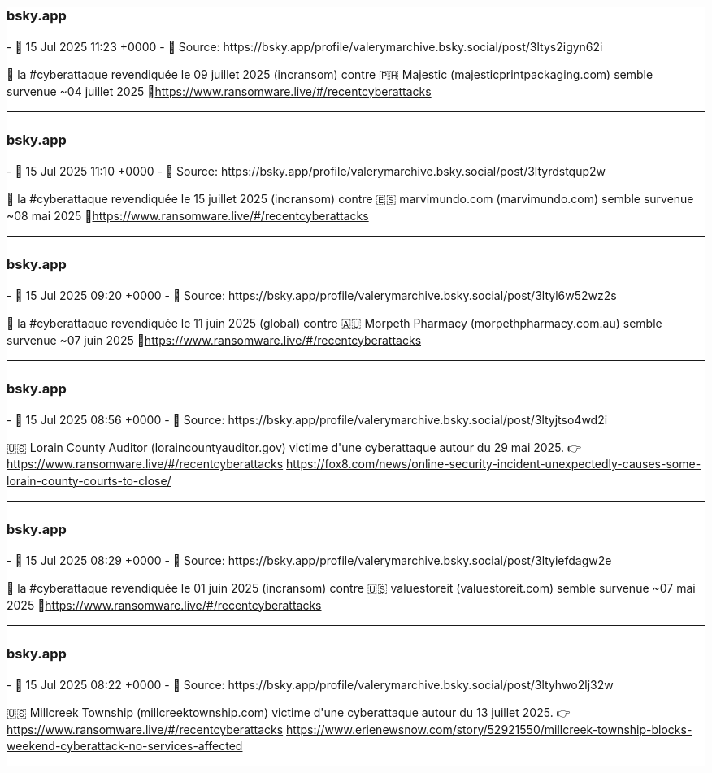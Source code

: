 
<h3 class="class_h3">bsky.app</h3>
- 📅 15 Jul 2025 11:23 +0000
- 🔗 Source: https://bsky.app/profile/valerymarchive.bsky.social/post/3ltys2igyn62i

📆 la #cyberattaque revendiquée le 09 juillet 2025 (incransom) contre 🇵🇭 Majestic (majesticprintpackaging.com) semble survenue ~04 juillet 2025 🧐https://www.ransomware.live/#/recentcyberattacks

---

<h3 class="class_h3">bsky.app</h3>
- 📅 15 Jul 2025 11:10 +0000
- 🔗 Source: https://bsky.app/profile/valerymarchive.bsky.social/post/3ltyrdstqup2w

📆 la #cyberattaque revendiquée le 15 juillet 2025 (incransom) contre 🇪🇸 marvimundo.com (marvimundo.com) semble survenue ~08 mai 2025 🧐https://www.ransomware.live/#/recentcyberattacks

---

<h3 class="class_h3">bsky.app</h3>
- 📅 15 Jul 2025 09:20 +0000
- 🔗 Source: https://bsky.app/profile/valerymarchive.bsky.social/post/3ltyl6w52wz2s

📆 la #cyberattaque revendiquée le 11 juin 2025 (global) contre 🇦🇺 Morpeth Pharmacy (morpethpharmacy.com.au) semble survenue ~07 juin 2025 🧐https://www.ransomware.live/#/recentcyberattacks

---

<h3 class="class_h3">bsky.app</h3>
- 📅 15 Jul 2025 08:56 +0000
- 🔗 Source: https://bsky.app/profile/valerymarchive.bsky.social/post/3ltyjtso4wd2i

🇺🇸 Lorain County Auditor (loraincountyauditor.gov) victime d'une cyberattaque autour du 29 mai 2025.
👉 https://www.ransomware.live/#/recentcyberattacks
https://fox8.com/news/online-security-incident-unexpectedly-causes-some-lorain-county-courts-to-close/

---

<h3 class="class_h3">bsky.app</h3>
- 📅 15 Jul 2025 08:29 +0000
- 🔗 Source: https://bsky.app/profile/valerymarchive.bsky.social/post/3ltyiefdagw2e

📆 la #cyberattaque revendiquée le 01 juin 2025 (incransom) contre 🇺🇸 valuestoreit (valuestoreit.com) semble survenue ~07 mai 2025 🧐https://www.ransomware.live/#/recentcyberattacks

---

<h3 class="class_h3">bsky.app</h3>
- 📅 15 Jul 2025 08:22 +0000
- 🔗 Source: https://bsky.app/profile/valerymarchive.bsky.social/post/3ltyhwo2lj32w

🇺🇸 Millcreek Township (millcreektownship.com) victime d'une cyberattaque autour du 13 juillet 2025.
👉 https://www.ransomware.live/#/recentcyberattacks
https://www.erienewsnow.com/story/52921550/millcreek-township-blocks-weekend-cyberattack-no-services-affected

---